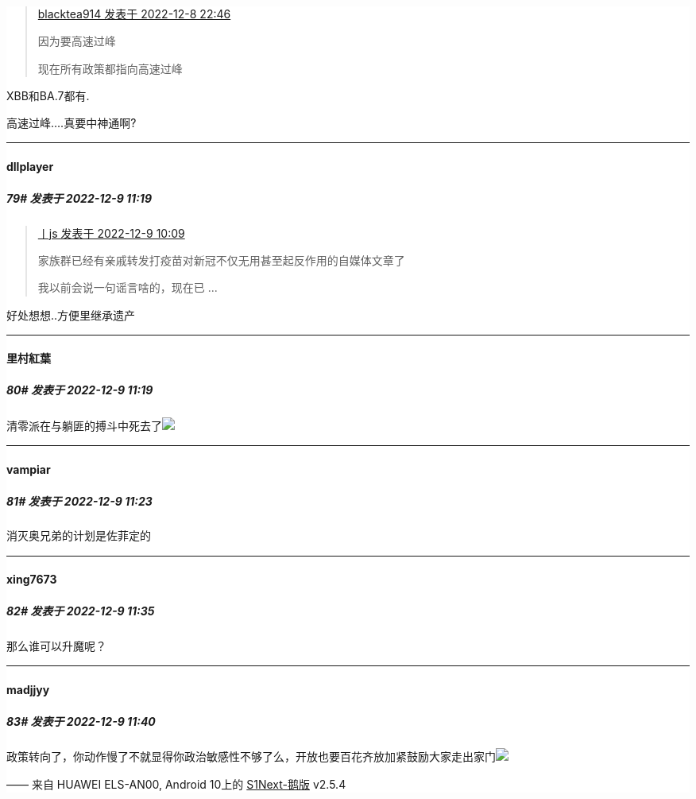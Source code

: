 <blockquote><a href="httphttps://bbs.saraba1st.com/2b/forum.php?mod=redirect&amp;goto=findpost&amp;pid=58838677&amp;ptid=2108973" target="_blank">blacktea914 发表于 2022-12-8 22:46</a>

因为要高速过峰

现在所有政策都指向高速过峰</blockquote>
XBB和BA.7都有.

高速过峰....真要中神通啊?

*****

####  dllplayer  
##### 79#       发表于 2022-12-9 11:19

<blockquote><a href="httphttps://bbs.saraba1st.com/2b/forum.php?mod=redirect&amp;goto=findpost&amp;pid=58843919&amp;ptid=2108973" target="_blank">丨js 发表于 2022-12-9 10:09</a>

家族群已经有亲戚转发打疫苗对新冠不仅无用甚至起反作用的自媒体文章了

我以前会说一句谣言啥的，现在已 ...</blockquote>
好处想想..方便里继承遗产

*****

####  里村紅葉  
##### 80#       发表于 2022-12-9 11:19

清零派在与躺匪的搏斗中死去了<img src="https://static.saraba1st.com/image/smiley/face2017/004.gif" referrerpolicy="no-referrer">



*****

####  vampiar  
##### 81#       发表于 2022-12-9 11:23

消灭奥兄弟的计划是佐菲定的



*****

####  xing7673  
##### 82#       发表于 2022-12-9 11:35

那么谁可以升魔呢？

*****

####  madjjyy  
##### 83#       发表于 2022-12-9 11:40

政策转向了，你动作慢了不就显得你政治敏感性不够了么，开放也要百花齐放加紧鼓励大家走出家门<img src="https://static.saraba1st.com/image/smiley/face2017/067.png" referrerpolicy="no-referrer">

—— 来自 HUAWEI ELS-AN00, Android 10上的 [S1Next-鹅版](https://github.com/ykrank/S1-Next/releases) v2.5.4
